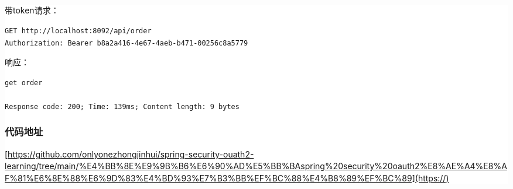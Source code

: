 带token请求：

```
GET http://localhost:8092/api/order
Authorization: Bearer b8a2a416-4e67-4aeb-b471-00256c8a5779
```

响应：

```
get order

Response code: 200; Time: 139ms; Content length: 9 bytes
```

### 代码地址

[https://github.com/onlyonezhongjinhui/spring-security-ouath2-learning/tree/main/%E4%BB%8E%E9%9B%B6%E6%90%AD%E5%BB%BAspring%20security%20oauth2%E8%AE%A4%E8%AF%81%E6%8E%88%E6%9D%83%E4%BD%93%E7%B3%BB%EF%BC%88%E4%B8%89%EF%BC%89](https://)